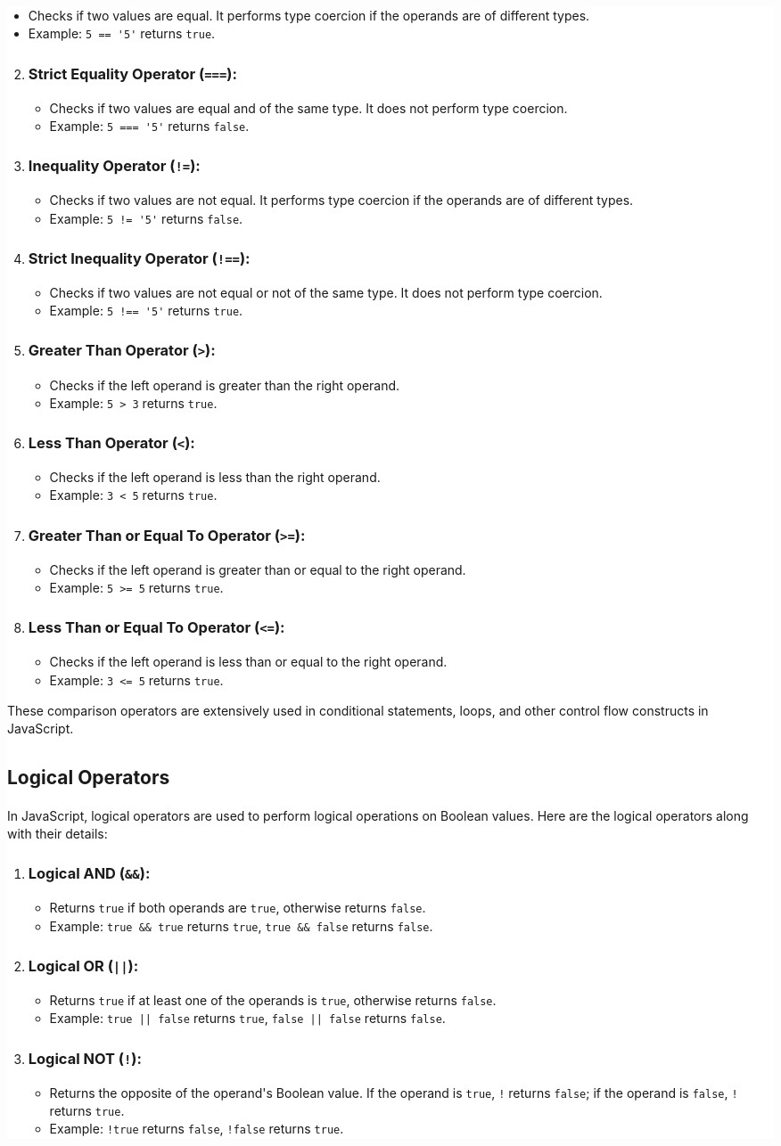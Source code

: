    - Checks if two values are equal. It performs type coercion if the operands are of different types.
   - Example: `5 == '5'` returns `true`.

2. ### Strict Equality Operator (`===`):

   - Checks if two values are equal and of the same type. It does not perform type coercion.
   - Example: `5 === '5'` returns `false`.

3. ### Inequality Operator (`!=`):

   - Checks if two values are not equal. It performs type coercion if the operands are of different types.
   - Example: `5 != '5'` returns `false`.

4. ### Strict Inequality Operator (`!==`):

   - Checks if two values are not equal or not of the same type. It does not perform type coercion.
   - Example: `5 !== '5'` returns `true`.

5. ### Greater Than Operator (`>`):

   - Checks if the left operand is greater than the right operand.
   - Example: `5 > 3` returns `true`.

6. ### Less Than Operator (`<`):

   - Checks if the left operand is less than the right operand.
   - Example: `3 < 5` returns `true`.

7. ### Greater Than or Equal To Operator (`>=`):

   - Checks if the left operand is greater than or equal to the right operand.
   - Example: `5 >= 5` returns `true`.

8. ### Less Than or Equal To Operator (`<=`):

   - Checks if the left operand is less than or equal to the right operand.
   - Example: `3 <= 5` returns `true`.

These comparison operators are extensively used in conditional statements, loops, and other control flow constructs in JavaScript.

## Logical Operators

In JavaScript, logical operators are used to perform logical operations on Boolean values. Here are the logical operators along with their details:

1. ### Logical AND (`&&`):

   - Returns `true` if both operands are `true`, otherwise returns `false`.
   - Example: `true && true` returns `true`, `true && false` returns `false`.

2. ### Logical OR (`||`):

   - Returns `true` if at least one of the operands is `true`, otherwise returns `false`.
   - Example: `true || false` returns `true`, `false || false` returns `false`.

3. ### Logical NOT (`!`):
   - Returns the opposite of the operand's Boolean value. If the operand is `true`, `!` returns `false`; if the operand is `false`, `!` returns `true`.
   - Example: `!true` returns `false`, `!false` returns `true`.
